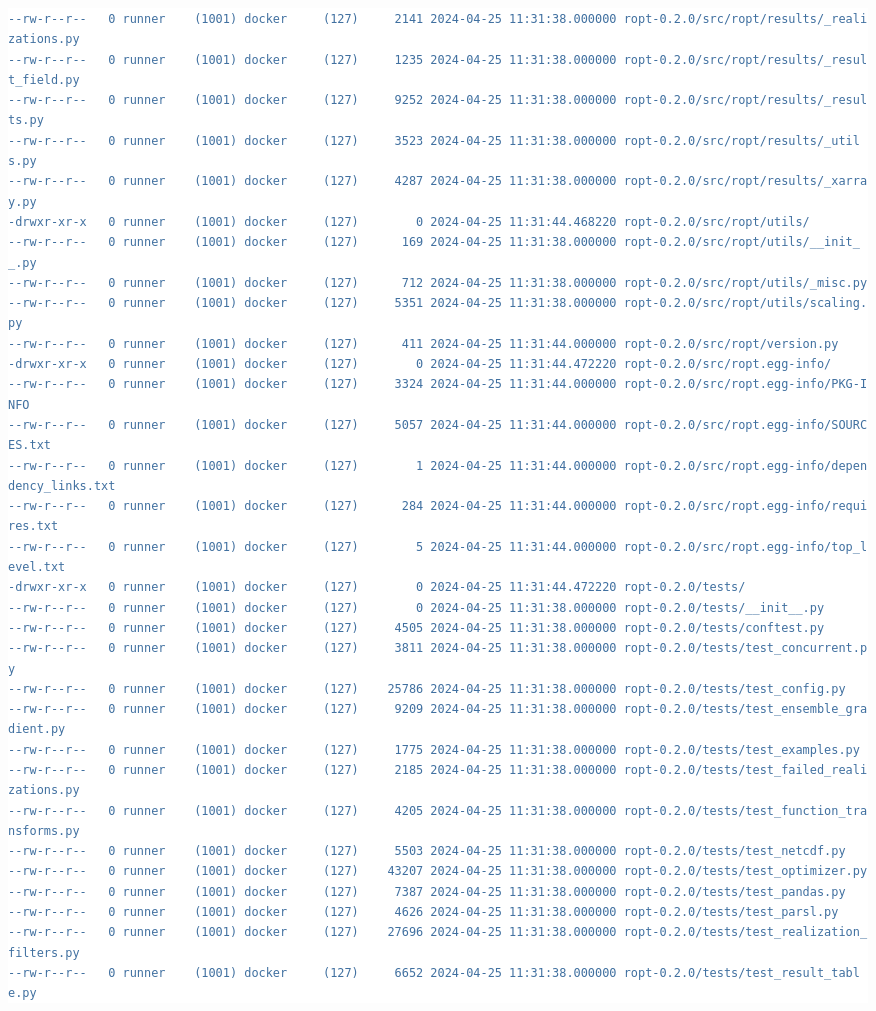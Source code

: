 ```diff
--rw-r--r--   0 runner    (1001) docker     (127)     2141 2024-04-25 11:31:38.000000 ropt-0.2.0/src/ropt/results/_realizations.py
--rw-r--r--   0 runner    (1001) docker     (127)     1235 2024-04-25 11:31:38.000000 ropt-0.2.0/src/ropt/results/_result_field.py
--rw-r--r--   0 runner    (1001) docker     (127)     9252 2024-04-25 11:31:38.000000 ropt-0.2.0/src/ropt/results/_results.py
--rw-r--r--   0 runner    (1001) docker     (127)     3523 2024-04-25 11:31:38.000000 ropt-0.2.0/src/ropt/results/_utils.py
--rw-r--r--   0 runner    (1001) docker     (127)     4287 2024-04-25 11:31:38.000000 ropt-0.2.0/src/ropt/results/_xarray.py
-drwxr-xr-x   0 runner    (1001) docker     (127)        0 2024-04-25 11:31:44.468220 ropt-0.2.0/src/ropt/utils/
--rw-r--r--   0 runner    (1001) docker     (127)      169 2024-04-25 11:31:38.000000 ropt-0.2.0/src/ropt/utils/__init__.py
--rw-r--r--   0 runner    (1001) docker     (127)      712 2024-04-25 11:31:38.000000 ropt-0.2.0/src/ropt/utils/_misc.py
--rw-r--r--   0 runner    (1001) docker     (127)     5351 2024-04-25 11:31:38.000000 ropt-0.2.0/src/ropt/utils/scaling.py
--rw-r--r--   0 runner    (1001) docker     (127)      411 2024-04-25 11:31:44.000000 ropt-0.2.0/src/ropt/version.py
-drwxr-xr-x   0 runner    (1001) docker     (127)        0 2024-04-25 11:31:44.472220 ropt-0.2.0/src/ropt.egg-info/
--rw-r--r--   0 runner    (1001) docker     (127)     3324 2024-04-25 11:31:44.000000 ropt-0.2.0/src/ropt.egg-info/PKG-INFO
--rw-r--r--   0 runner    (1001) docker     (127)     5057 2024-04-25 11:31:44.000000 ropt-0.2.0/src/ropt.egg-info/SOURCES.txt
--rw-r--r--   0 runner    (1001) docker     (127)        1 2024-04-25 11:31:44.000000 ropt-0.2.0/src/ropt.egg-info/dependency_links.txt
--rw-r--r--   0 runner    (1001) docker     (127)      284 2024-04-25 11:31:44.000000 ropt-0.2.0/src/ropt.egg-info/requires.txt
--rw-r--r--   0 runner    (1001) docker     (127)        5 2024-04-25 11:31:44.000000 ropt-0.2.0/src/ropt.egg-info/top_level.txt
-drwxr-xr-x   0 runner    (1001) docker     (127)        0 2024-04-25 11:31:44.472220 ropt-0.2.0/tests/
--rw-r--r--   0 runner    (1001) docker     (127)        0 2024-04-25 11:31:38.000000 ropt-0.2.0/tests/__init__.py
--rw-r--r--   0 runner    (1001) docker     (127)     4505 2024-04-25 11:31:38.000000 ropt-0.2.0/tests/conftest.py
--rw-r--r--   0 runner    (1001) docker     (127)     3811 2024-04-25 11:31:38.000000 ropt-0.2.0/tests/test_concurrent.py
--rw-r--r--   0 runner    (1001) docker     (127)    25786 2024-04-25 11:31:38.000000 ropt-0.2.0/tests/test_config.py
--rw-r--r--   0 runner    (1001) docker     (127)     9209 2024-04-25 11:31:38.000000 ropt-0.2.0/tests/test_ensemble_gradient.py
--rw-r--r--   0 runner    (1001) docker     (127)     1775 2024-04-25 11:31:38.000000 ropt-0.2.0/tests/test_examples.py
--rw-r--r--   0 runner    (1001) docker     (127)     2185 2024-04-25 11:31:38.000000 ropt-0.2.0/tests/test_failed_realizations.py
--rw-r--r--   0 runner    (1001) docker     (127)     4205 2024-04-25 11:31:38.000000 ropt-0.2.0/tests/test_function_transforms.py
--rw-r--r--   0 runner    (1001) docker     (127)     5503 2024-04-25 11:31:38.000000 ropt-0.2.0/tests/test_netcdf.py
--rw-r--r--   0 runner    (1001) docker     (127)    43207 2024-04-25 11:31:38.000000 ropt-0.2.0/tests/test_optimizer.py
--rw-r--r--   0 runner    (1001) docker     (127)     7387 2024-04-25 11:31:38.000000 ropt-0.2.0/tests/test_pandas.py
--rw-r--r--   0 runner    (1001) docker     (127)     4626 2024-04-25 11:31:38.000000 ropt-0.2.0/tests/test_parsl.py
--rw-r--r--   0 runner    (1001) docker     (127)    27696 2024-04-25 11:31:38.000000 ropt-0.2.0/tests/test_realization_filters.py
--rw-r--r--   0 runner    (1001) docker     (127)     6652 2024-04-25 11:31:38.000000 ropt-0.2.0/tests/test_result_table.py
```